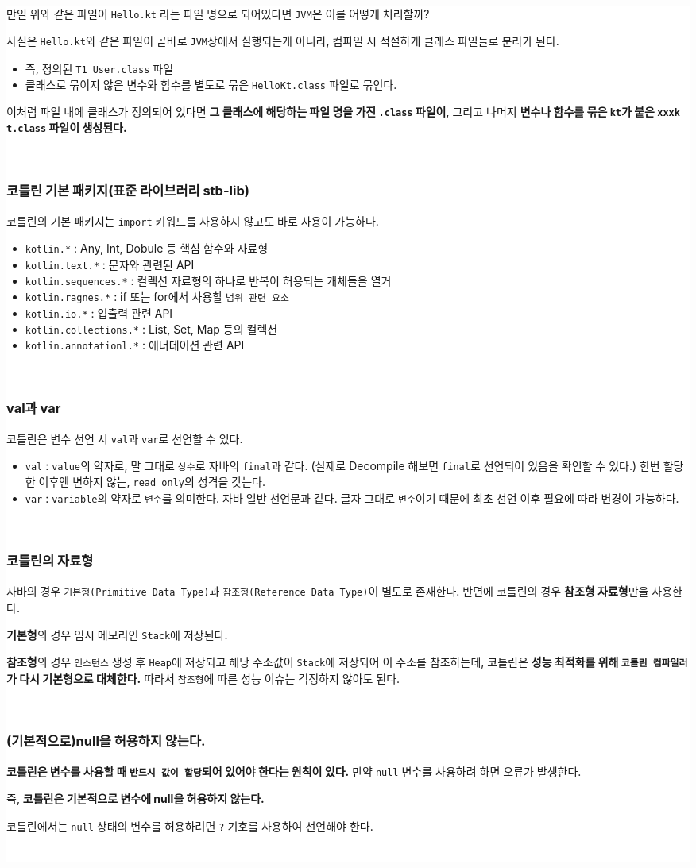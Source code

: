 만일 위와 같은 파일이 `Hello.kt` 라는 파일 명으로 되어있다면 `JVM`은 이를 어떻게 처리할까?

사실은 `Hello.kt`와 같은 파일이 곧바로 `JVM`상에서 실행되는게 아니라, 컴파일 시 적절하게 클래스 파일들로 분리가 된다.

- 즉, 정의된 `T1_User.class` 파일
- 클래스로 묶이지 않은 변수와 함수를 별도로 묶은 `HelloKt.class` 파일로 묶인다.

이처럼 파일 내에 클래스가 정의되어 있다면 **그 클래스에 해당하는 파일 명을 가진 `.class` 파일이**, 그리고 나머지 **변수나 함수를 묶은 `kt`가 붙은 `xxxkt.class` 파일이 생성된다.**

<br>

### 코틀린 기본 패키지(표준 라이브러리 stb-lib)

코틀린의 기본 패키지는 `import` 키워드를 사용하지 않고도 바로 사용이 가능하다.

- `kotlin.*` : Any, Int, Dobule 등 핵심 함수와 자료형
- `kotlin.text.*` : 문자와 관련된  API
- `kotlin.sequences.*` : 컬렉션 자료형의 하나로 반복이 허용되는 개체들을 열거
- `kotlin.ragnes.*` : if 또는 for에서 사용할 `범위 관련 요소`
- `kotlin.io.*` : 입출력 관련 API
- `kotlin.collections.*` : List, Set, Map 등의 컬렉션
- `kotlin.annotationl.*` : 애너테이션 관련 API

<br>
  
### val과 var

코틀린은 변수 선언 시 `val`과 `var`로 선언할 수 있다.

- `val` : `value`의 약자로, 말 그대로 `상수`로 자바의 `final`과 같다. (실제로 Decompile 해보면 `final`로 선언되어 있음을 확인할 수 있다.) 한번 할당한 이후엔 변하지 않는, `read only`의 성격을 갖는다.
- `var` : `variable`의 약자로 `변수`를 의미한다. 자바 일반 선언문과 같다. 글자 그대로 `변수`이기 때문에 최초 선언 이후 필요에 따라 변경이 가능하다.
  
<br>
  
### 코틀린의 자료형

자바의 경우 `기본형(Primitive Data Type)`과 `참조형(Reference Data Type)`이 별도로 존재한다. 반면에 코틀린의 경우 **참조형 자료형**만을 사용한다.

**기본형**의 경우 임시 메모리인 `Stack`에 저장된다.

**참조형**의 경우 `인스턴스` 생성 후 `Heap`에 저장되고 해당 주소값이 `Stack`에 저장되어 이 주소를 참조하는데, 코틀린은 **성능 최적화를 위해 `코틀린 컴파일러`가 다시 기본형으로 대체한다.** 따라서 `참조형`에 따른 성능 이슈는 걱정하지 않아도 된다.

<br>

### (기본적으로)null을 허용하지 않는다.

**코틀린은 변수를 사용할 때 `반드시 값이 할당`되어 있어야 한다는 원칙이 있다.** 만약 `null` 변수를 사용하려 하면 오류가 발생한다.

즉, **코틀린은 기본적으로 변수에 null을 허용하지 않는다.**

코틀린에서는 `null` 상태의 변수를 허용하려면 `?` 기호를 사용하여 선언해야 한다.

<script src="https://gist.github.com/BongHoLee/1c3a113fdde552bc7827b747f8e8f3fb.js"></script>

<br>
